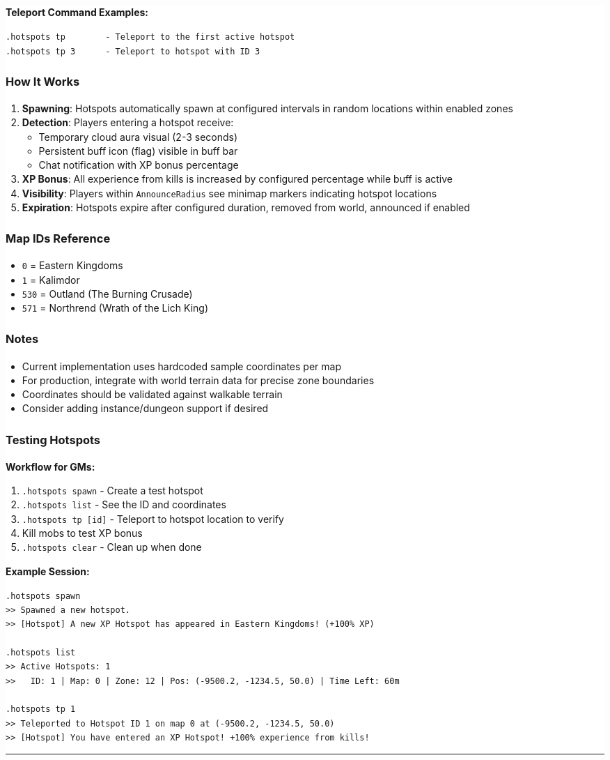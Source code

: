 **Teleport Command Examples:**
```
.hotspots tp        - Teleport to the first active hotspot
.hotspots tp 3      - Teleport to hotspot with ID 3
```

### How It Works

1. **Spawning**: Hotspots automatically spawn at configured intervals in random locations within enabled zones
2. **Detection**: Players entering a hotspot receive:
   - Temporary cloud aura visual (2-3 seconds)
   - Persistent buff icon (flag) visible in buff bar
   - Chat notification with XP bonus percentage
3. **XP Bonus**: All experience from kills is increased by configured percentage while buff is active
4. **Visibility**: Players within `AnnounceRadius` see minimap markers indicating hotspot locations
5. **Expiration**: Hotspots expire after configured duration, removed from world, announced if enabled

### Map IDs Reference
- `0` = Eastern Kingdoms
- `1` = Kalimdor
- `530` = Outland (The Burning Crusade)
- `571` = Northrend (Wrath of the Lich King)

### Notes
- Current implementation uses hardcoded sample coordinates per map
- For production, integrate with world terrain data for precise zone boundaries
- Coordinates should be validated against walkable terrain
- Consider adding instance/dungeon support if desired

### Testing Hotspots

**Workflow for GMs:**
1. `.hotspots spawn` - Create a test hotspot
2. `.hotspots list` - See the ID and coordinates
3. `.hotspots tp [id]` - Teleport to hotspot location to verify
4. Kill mobs to test XP bonus
5. `.hotspots clear` - Clean up when done

**Example Session:**
```
.hotspots spawn
>> Spawned a new hotspot.
>> [Hotspot] A new XP Hotspot has appeared in Eastern Kingdoms! (+100% XP)

.hotspots list
>> Active Hotspots: 1
>>   ID: 1 | Map: 0 | Zone: 12 | Pos: (-9500.2, -1234.5, 50.0) | Time Left: 60m

.hotspots tp 1
>> Teleported to Hotspot ID 1 on map 0 at (-9500.2, -1234.5, 50.0)
>> [Hotspot] You have entered an XP Hotspot! +100% experience from kills!
```

---